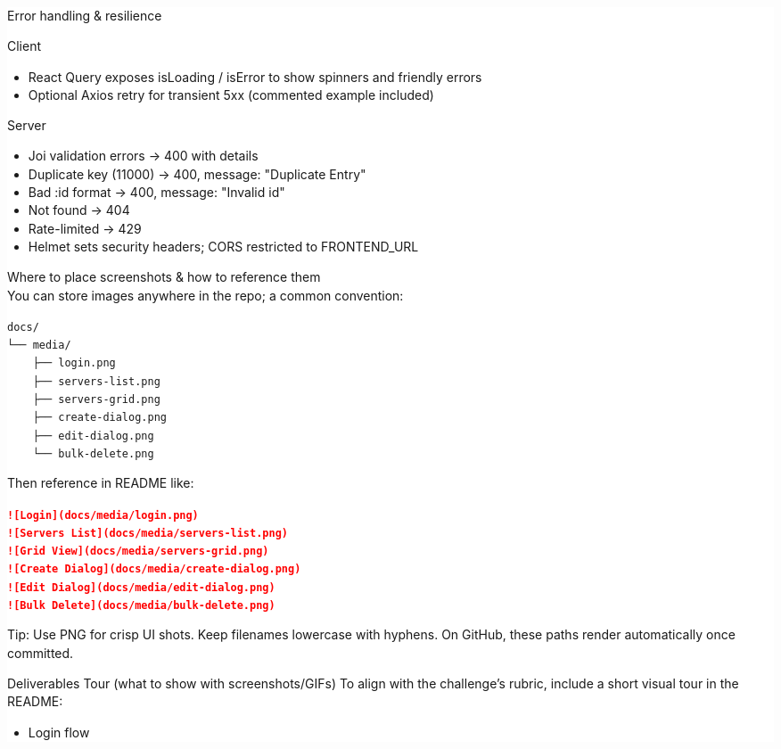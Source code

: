 Error handling & resilience

Client
- React Query exposes isLoading / isError to show spinners and friendly errors
- Optional Axios retry for transient 5xx (commented example included)

Server
- Joi validation errors → 400 with details
- Duplicate key (11000) → 400, message: "Duplicate Entry"
- Bad :id format → 400, message: "Invalid id"
- Not found → 404
- Rate-limited → 429
- Helmet sets security headers; CORS restricted to FRONTEND_URL

Where to place screenshots & how to reference them  
You can store images anywhere in the repo; a common convention:

```
docs/
└── media/
    ├── login.png
    ├── servers-list.png
    ├── servers-grid.png
    ├── create-dialog.png
    ├── edit-dialog.png
    └── bulk-delete.png
```

Then reference in README like:

```markdown
![Login](docs/media/login.png)
![Servers List](docs/media/servers-list.png)
![Grid View](docs/media/servers-grid.png)
![Create Dialog](docs/media/create-dialog.png)
![Edit Dialog](docs/media/edit-dialog.png)
![Bulk Delete](docs/media/bulk-delete.png)
```

Tip: Use PNG for crisp UI shots. Keep filenames lowercase with hyphens. On GitHub, these paths render automatically once committed.

Deliverables Tour (what to show with screenshots/GIFs)
To align with the challenge’s rubric, include a short visual tour in the README:

- Login flow  